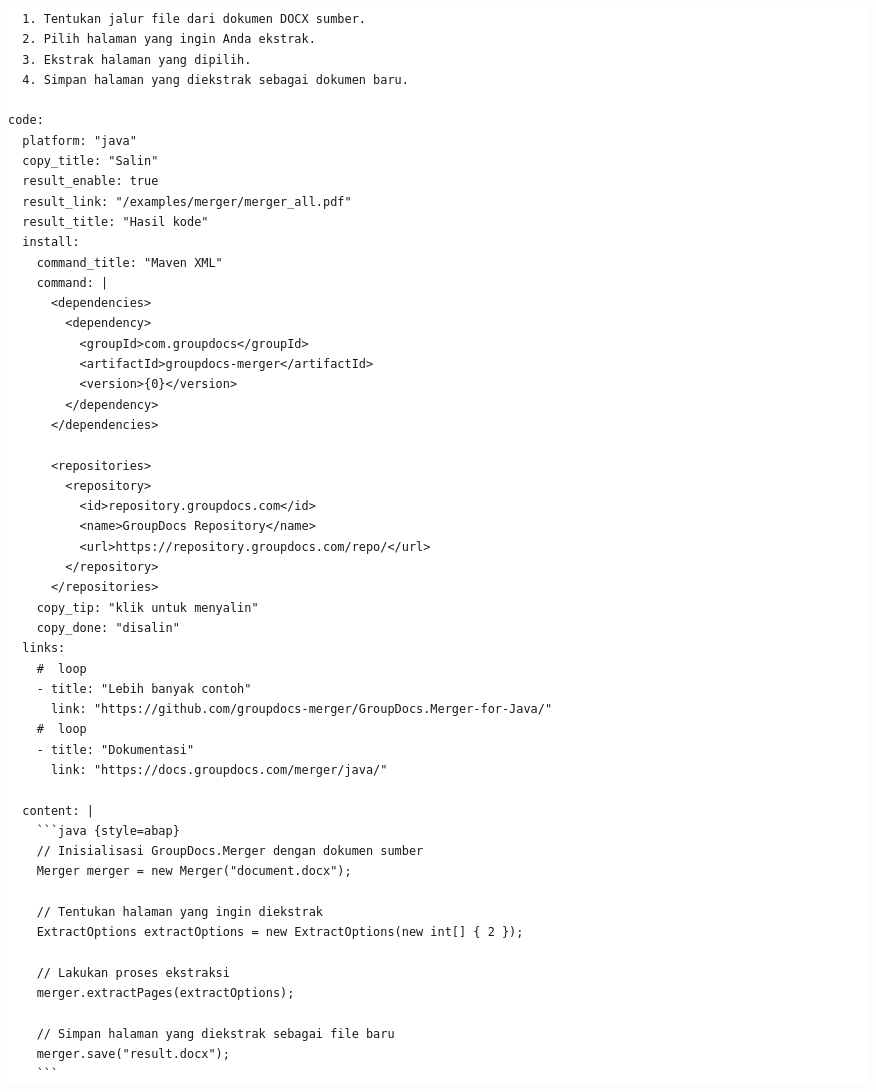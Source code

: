       1. Tentukan jalur file dari dokumen DOCX sumber.
      2. Pilih halaman yang ingin Anda ekstrak.
      3. Ekstrak halaman yang dipilih.
      4. Simpan halaman yang diekstrak sebagai dokumen baru.
   
    code:
      platform: "java"
      copy_title: "Salin"
      result_enable: true
      result_link: "/examples/merger/merger_all.pdf"
      result_title: "Hasil kode"
      install:
        command_title: "Maven XML"
        command: |
          <dependencies>
            <dependency>
              <groupId>com.groupdocs</groupId>
              <artifactId>groupdocs-merger</artifactId>
              <version>{0}</version>
            </dependency>
          </dependencies>

          <repositories>
            <repository>
              <id>repository.groupdocs.com</id>
              <name>GroupDocs Repository</name>
              <url>https://repository.groupdocs.com/repo/</url>
            </repository>
          </repositories>
        copy_tip: "klik untuk menyalin"
        copy_done: "disalin"
      links:
        #  loop
        - title: "Lebih banyak contoh"
          link: "https://github.com/groupdocs-merger/GroupDocs.Merger-for-Java/"
        #  loop
        - title: "Dokumentasi"
          link: "https://docs.groupdocs.com/merger/java/"
          
      content: |
        ```java {style=abap}
        // Inisialisasi GroupDocs.Merger dengan dokumen sumber
        Merger merger = new Merger("document.docx");

        // Tentukan halaman yang ingin diekstrak
        ExtractOptions extractOptions = new ExtractOptions(new int[] { 2 });

        // Lakukan proses ekstraksi
        merger.extractPages(extractOptions);

        // Simpan halaman yang diekstrak sebagai file baru
        merger.save("result.docx");
        ```            
